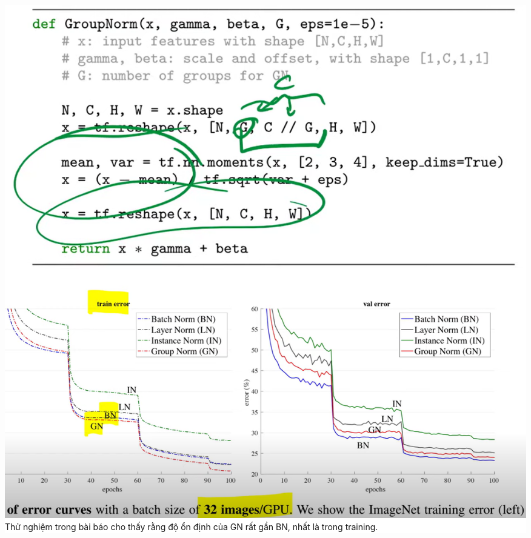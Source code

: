 ![](files/lec09-26.png)

![](files/lec09-27.png)
Thử nghiệm trong bài báo cho thấy rằng độ ổn định của GN rất gần BN, nhất là trong training.
